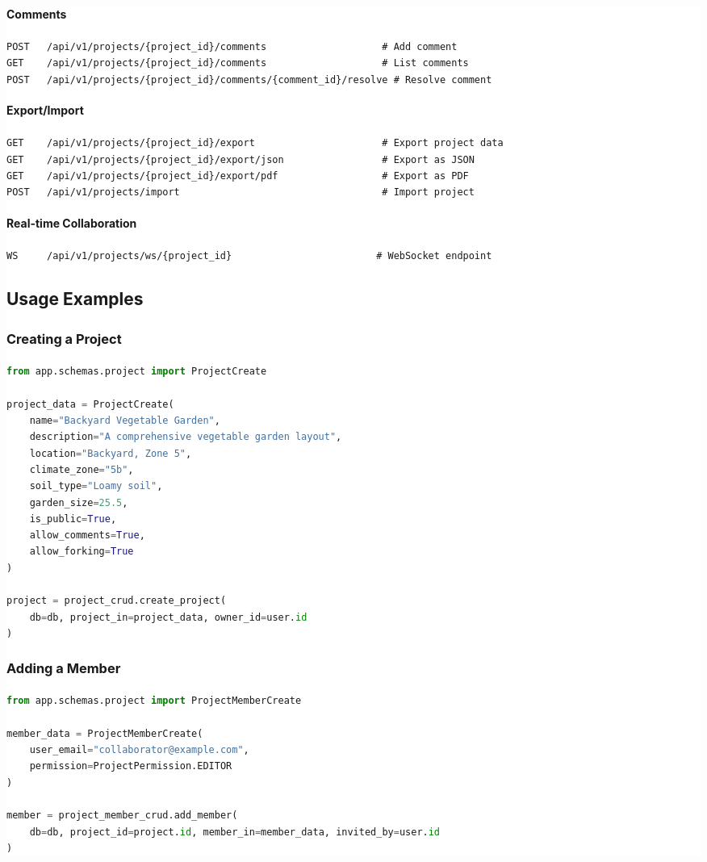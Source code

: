 #### Comments
```
POST   /api/v1/projects/{project_id}/comments                    # Add comment
GET    /api/v1/projects/{project_id}/comments                    # List comments
POST   /api/v1/projects/{project_id}/comments/{comment_id}/resolve # Resolve comment
```

#### Export/Import
```
GET    /api/v1/projects/{project_id}/export                      # Export project data
GET    /api/v1/projects/{project_id}/export/json                 # Export as JSON
GET    /api/v1/projects/{project_id}/export/pdf                  # Export as PDF
POST   /api/v1/projects/import                                   # Import project
```

#### Real-time Collaboration
```
WS     /api/v1/projects/ws/{project_id}                         # WebSocket endpoint
```

## Usage Examples

### Creating a Project
```python
from app.schemas.project import ProjectCreate

project_data = ProjectCreate(
    name="Backyard Vegetable Garden",
    description="A comprehensive vegetable garden layout",
    location="Backyard, Zone 5",
    climate_zone="5b",
    soil_type="Loamy soil",
    garden_size=25.5,
    is_public=True,
    allow_comments=True,
    allow_forking=True
)

project = project_crud.create_project(
    db=db, project_in=project_data, owner_id=user.id
)
```

### Adding a Member
```python
from app.schemas.project import ProjectMemberCreate

member_data = ProjectMemberCreate(
    user_email="collaborator@example.com",
    permission=ProjectPermission.EDITOR
)

member = project_member_crud.add_member(
    db=db, project_id=project.id, member_in=member_data, invited_by=user.id
)
```
